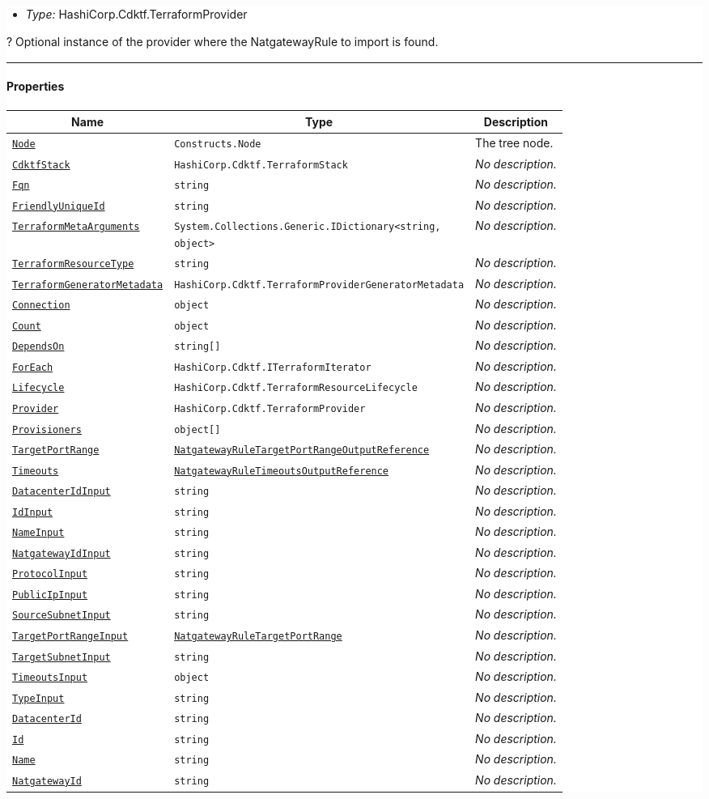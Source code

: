 - *Type:* HashiCorp.Cdktf.TerraformProvider

? Optional instance of the provider where the NatgatewayRule to import is found.

---

#### Properties <a name="Properties" id="Properties"></a>

| **Name** | **Type** | **Description** |
| --- | --- | --- |
| <code><a href="#@cdktf/provider-ionoscloud.natgatewayRule.NatgatewayRule.property.node">Node</a></code> | <code>Constructs.Node</code> | The tree node. |
| <code><a href="#@cdktf/provider-ionoscloud.natgatewayRule.NatgatewayRule.property.cdktfStack">CdktfStack</a></code> | <code>HashiCorp.Cdktf.TerraformStack</code> | *No description.* |
| <code><a href="#@cdktf/provider-ionoscloud.natgatewayRule.NatgatewayRule.property.fqn">Fqn</a></code> | <code>string</code> | *No description.* |
| <code><a href="#@cdktf/provider-ionoscloud.natgatewayRule.NatgatewayRule.property.friendlyUniqueId">FriendlyUniqueId</a></code> | <code>string</code> | *No description.* |
| <code><a href="#@cdktf/provider-ionoscloud.natgatewayRule.NatgatewayRule.property.terraformMetaArguments">TerraformMetaArguments</a></code> | <code>System.Collections.Generic.IDictionary<string, object></code> | *No description.* |
| <code><a href="#@cdktf/provider-ionoscloud.natgatewayRule.NatgatewayRule.property.terraformResourceType">TerraformResourceType</a></code> | <code>string</code> | *No description.* |
| <code><a href="#@cdktf/provider-ionoscloud.natgatewayRule.NatgatewayRule.property.terraformGeneratorMetadata">TerraformGeneratorMetadata</a></code> | <code>HashiCorp.Cdktf.TerraformProviderGeneratorMetadata</code> | *No description.* |
| <code><a href="#@cdktf/provider-ionoscloud.natgatewayRule.NatgatewayRule.property.connection">Connection</a></code> | <code>object</code> | *No description.* |
| <code><a href="#@cdktf/provider-ionoscloud.natgatewayRule.NatgatewayRule.property.count">Count</a></code> | <code>object</code> | *No description.* |
| <code><a href="#@cdktf/provider-ionoscloud.natgatewayRule.NatgatewayRule.property.dependsOn">DependsOn</a></code> | <code>string[]</code> | *No description.* |
| <code><a href="#@cdktf/provider-ionoscloud.natgatewayRule.NatgatewayRule.property.forEach">ForEach</a></code> | <code>HashiCorp.Cdktf.ITerraformIterator</code> | *No description.* |
| <code><a href="#@cdktf/provider-ionoscloud.natgatewayRule.NatgatewayRule.property.lifecycle">Lifecycle</a></code> | <code>HashiCorp.Cdktf.TerraformResourceLifecycle</code> | *No description.* |
| <code><a href="#@cdktf/provider-ionoscloud.natgatewayRule.NatgatewayRule.property.provider">Provider</a></code> | <code>HashiCorp.Cdktf.TerraformProvider</code> | *No description.* |
| <code><a href="#@cdktf/provider-ionoscloud.natgatewayRule.NatgatewayRule.property.provisioners">Provisioners</a></code> | <code>object[]</code> | *No description.* |
| <code><a href="#@cdktf/provider-ionoscloud.natgatewayRule.NatgatewayRule.property.targetPortRange">TargetPortRange</a></code> | <code><a href="#@cdktf/provider-ionoscloud.natgatewayRule.NatgatewayRuleTargetPortRangeOutputReference">NatgatewayRuleTargetPortRangeOutputReference</a></code> | *No description.* |
| <code><a href="#@cdktf/provider-ionoscloud.natgatewayRule.NatgatewayRule.property.timeouts">Timeouts</a></code> | <code><a href="#@cdktf/provider-ionoscloud.natgatewayRule.NatgatewayRuleTimeoutsOutputReference">NatgatewayRuleTimeoutsOutputReference</a></code> | *No description.* |
| <code><a href="#@cdktf/provider-ionoscloud.natgatewayRule.NatgatewayRule.property.datacenterIdInput">DatacenterIdInput</a></code> | <code>string</code> | *No description.* |
| <code><a href="#@cdktf/provider-ionoscloud.natgatewayRule.NatgatewayRule.property.idInput">IdInput</a></code> | <code>string</code> | *No description.* |
| <code><a href="#@cdktf/provider-ionoscloud.natgatewayRule.NatgatewayRule.property.nameInput">NameInput</a></code> | <code>string</code> | *No description.* |
| <code><a href="#@cdktf/provider-ionoscloud.natgatewayRule.NatgatewayRule.property.natgatewayIdInput">NatgatewayIdInput</a></code> | <code>string</code> | *No description.* |
| <code><a href="#@cdktf/provider-ionoscloud.natgatewayRule.NatgatewayRule.property.protocolInput">ProtocolInput</a></code> | <code>string</code> | *No description.* |
| <code><a href="#@cdktf/provider-ionoscloud.natgatewayRule.NatgatewayRule.property.publicIpInput">PublicIpInput</a></code> | <code>string</code> | *No description.* |
| <code><a href="#@cdktf/provider-ionoscloud.natgatewayRule.NatgatewayRule.property.sourceSubnetInput">SourceSubnetInput</a></code> | <code>string</code> | *No description.* |
| <code><a href="#@cdktf/provider-ionoscloud.natgatewayRule.NatgatewayRule.property.targetPortRangeInput">TargetPortRangeInput</a></code> | <code><a href="#@cdktf/provider-ionoscloud.natgatewayRule.NatgatewayRuleTargetPortRange">NatgatewayRuleTargetPortRange</a></code> | *No description.* |
| <code><a href="#@cdktf/provider-ionoscloud.natgatewayRule.NatgatewayRule.property.targetSubnetInput">TargetSubnetInput</a></code> | <code>string</code> | *No description.* |
| <code><a href="#@cdktf/provider-ionoscloud.natgatewayRule.NatgatewayRule.property.timeoutsInput">TimeoutsInput</a></code> | <code>object</code> | *No description.* |
| <code><a href="#@cdktf/provider-ionoscloud.natgatewayRule.NatgatewayRule.property.typeInput">TypeInput</a></code> | <code>string</code> | *No description.* |
| <code><a href="#@cdktf/provider-ionoscloud.natgatewayRule.NatgatewayRule.property.datacenterId">DatacenterId</a></code> | <code>string</code> | *No description.* |
| <code><a href="#@cdktf/provider-ionoscloud.natgatewayRule.NatgatewayRule.property.id">Id</a></code> | <code>string</code> | *No description.* |
| <code><a href="#@cdktf/provider-ionoscloud.natgatewayRule.NatgatewayRule.property.name">Name</a></code> | <code>string</code> | *No description.* |
| <code><a href="#@cdktf/provider-ionoscloud.natgatewayRule.NatgatewayRule.property.natgatewayId">NatgatewayId</a></code> | <code>string</code> | *No description.* |